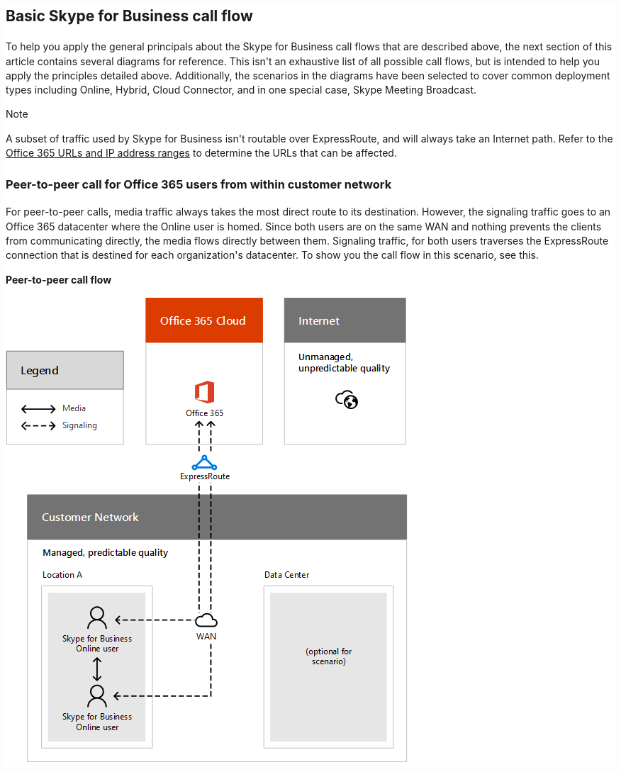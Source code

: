 ## Basic Skype for Business call flow

To help you apply the general principals about the Skype for Business call flows that are described above, the next section of this article contains several diagrams for reference. This isn't an exhaustive list of all possible call flows, but is intended to help you apply the principles detailed above. Additionally, the scenarios in the diagrams have been selected to cover common deployment types including Online, Hybrid, Cloud Connector, and in one special case, Skype Meeting Broadcast.
  
> [!NOTE]
> A subset of traffic used by Skype for Business isn't routable over ExpressRoute, and will always take an Internet path. Refer to the [Office 365 URLs and IP address ranges](https://support.office.com/article/8548a211-3fe7-47cb-abb1-355ea5aa88a2) to determine the URLs that can be affected.
  
### Peer-to-peer call for Office 365 users from within customer network
<a name="bk_Figure2"> </a>

For peer-to-peer calls, media traffic always takes the most direct route to its destination. However, the signaling traffic goes to an Office 365 datacenter where the Online user is homed. Since both users are on the same WAN and nothing prevents the clients from communicating directly, the media flows directly between them. Signaling traffic, for both users traverses the ExpressRoute connection that is destined for each organization's datacenter. To show you the call flow in this scenario, see this.
  
 **Peer-to-peer call flow**
  
![Call Flow with Peer to Peer call.](../images/f460369e-bfce-4a03-a031-d7e92c4ace89.png)
  
